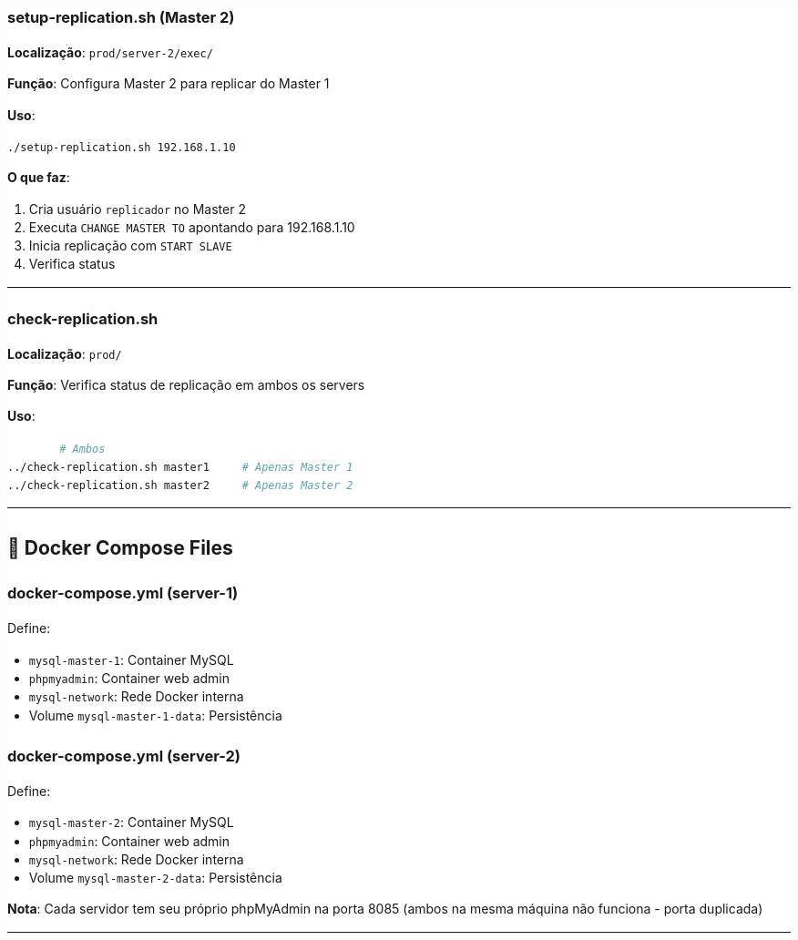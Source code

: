 ### setup-replication.sh (Master 2)

**Localização**: `prod/server-2/exec/`

**Função**: Configura Master 2 para replicar do Master 1

**Uso**:
```bash
./setup-replication.sh 192.168.1.10
```

**O que faz**:
1. Cria usuário `replicador` no Master 2
2. Executa `CHANGE MASTER TO` apontando para 192.168.1.10
3. Inicia replicação com `START SLAVE`
4. Verifica status

---

### check-replication.sh

**Localização**: `prod/`

**Função**: Verifica status de replicação em ambos os servers

**Uso**:
```bash
        # Ambos
../check-replication.sh master1     # Apenas Master 1
../check-replication.sh master2     # Apenas Master 2
```

---

## 🐳 Docker Compose Files

### docker-compose.yml (server-1)

Define:
- `mysql-master-1`: Container MySQL
- `phpmyadmin`: Container web admin
- `mysql-network`: Rede Docker interna
- Volume `mysql-master-1-data`: Persistência

### docker-compose.yml (server-2)

Define:
- `mysql-master-2`: Container MySQL
- `phpmyadmin`: Container web admin
- `mysql-network`: Rede Docker interna
- Volume `mysql-master-2-data`: Persistência

**Nota**: Cada servidor tem seu próprio phpMyAdmin na porta 8085 (ambos na mesma máquina não funciona - porta duplicada)

---